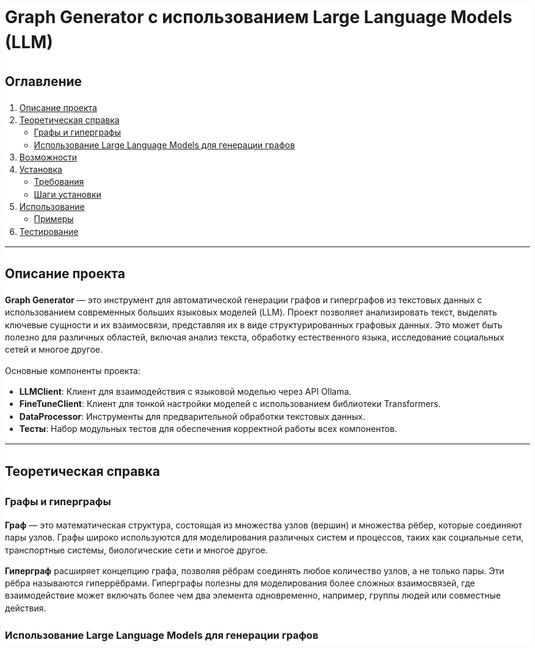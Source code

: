 # Graph Generator с использованием Large Language Models (LLM)

## Оглавление
1. [Описание проекта](#описание-проекта)
2. [Теоретическая справка](#теоретическая-справка)
    - [Графы и гиперграфы](#графы-и-гиперграфы)
    - [Использование Large Language Models для генерации графов](#использование-large-language-models-для-генерации-графов)
3. [Возможности](#возможности)
4. [Установка](#установка)
    - [Требования](#требования)
    - [Шаги установки](#шаги-установки)
5. [Использование](#использование)
    - [Примеры](#примеры)
6. [Тестирование](#тестирование)
---

## Описание проекта

**Graph Generator** — это инструмент для автоматической генерации графов и гиперграфов из текстовых данных с использованием современных больших языковых моделей (LLM). Проект позволяет анализировать текст, выделять ключевые сущности и их взаимосвязи, представляя их в виде структурированных графовых данных. Это может быть полезно для различных областей, включая анализ текста, обработку естественного языка, исследование социальных сетей и многое другое.

Основные компоненты проекта:

- **LLMClient**: Клиент для взаимодействия с языковой моделью через API Ollama.
- **FineTuneClient**: Клиент для тонкой настройки моделей с использованием библиотеки Transformers.
- **DataProcessor**: Инструменты для предварительной обработки текстовых данных.
- **Тесты**: Набор модульных тестов для обеспечения корректной работы всех компонентов.

---

## Теоретическая справка

### Графы и гиперграфы

**Граф** — это математическая структура, состоящая из множества узлов (вершин) и множества рёбер, которые соединяют пары узлов. Графы широко используются для моделирования различных систем и процессов, таких как социальные сети, транспортные системы, биологические сети и многое другое.

**Гиперграф** расширяет концепцию графа, позволяя рёбрам соединять любое количество узлов, а не только пары. Эти рёбра называются гиперрёбрами. Гиперграфы полезны для моделирования более сложных взаимосвязей, где взаимодействие может включать более чем два элемента одновременно, например, группы людей или совместные действия.

### Использование Large Language Models для генерации графов
